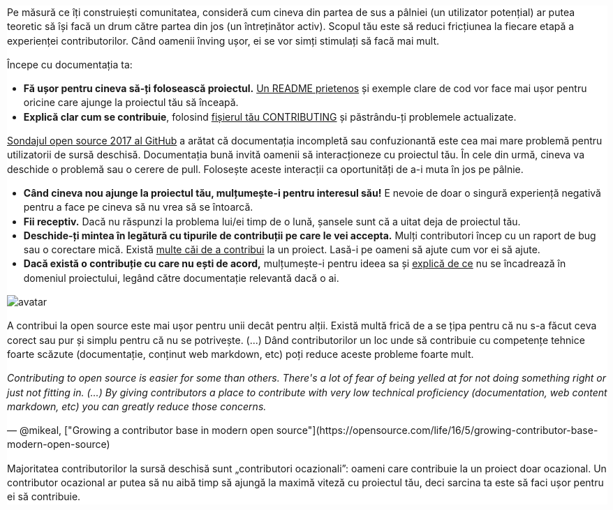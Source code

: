 Pe măsură ce îți construiești comunitatea, consideră cum cineva din partea de sus a pâlniei (un utilizator potențial) ar putea teoretic să își facă un drum către partea din jos (un întreținător activ). Scopul tău este să reduci fricțiunea la fiecare etapă a experienței contributorilor. Când oamenii înving ușor, ei se vor simți stimulați să facă mai mult.

Începe cu documentația ta:

* **Fă ușor pentru cineva să-ți folosească proiectul.** [Un README prietenos](../starting-a-project/#scrierea-unui-readme) și exemple clare de cod vor face mai ușor pentru oricine care ajunge la proiectul tău să înceapă.
* **Explică clar cum se contribuie**, folosind [fișierul tău CONTRIBUTING](../starting-a-project/#scrierea-direcțiilor-tale-de-contribuție) și păstrându-ți problemele actualizate.

[Sondajul open source 2017 al GitHub](http://opensourcesurvey.org/2017/) a arătat că documentația incompletă sau confuzionantă este cea mai mare problemă pentru utilizatorii de sursă deschisă. Documentația bună invită oamenii să interacționeze cu proiectul tău. În cele din urmă, cineva va deschide o problemă sau o cerere de pull. Folosește aceste interacții ca oportunități de a-i muta în jos pe pâlnie.

* **Când cineva nou ajunge la proiectul tău, mulțumește-i pentru interesul său!** E nevoie de doar o singură experiență negativă pentru a face pe cineva să nu vrea să se întoarcă.
* **Fii receptiv.** Dacă nu răspunzi la problema lui/ei timp de o lună, șansele sunt că a uitat deja de proiectul tău.
* **Deschide-ți mintea în legătură cu tipurile de contribuții pe care le vei accepta.** Mulți contributori încep cu un raport de bug sau o corectare mică. Există [multe căi de a contribui](../how-to-contribute/#ce-înseamnă-să-contribui) la un proiect. Lasă-i pe oameni să ajute cum vor ei să ajute.
* **Dacă există o contribuție cu care nu ești de acord,** mulțumește-i pentru ideea sa și [explică de ce](../best-practices/#învățând-să-spui-nu) nu se încadrează în domeniul proiectului, legând către documentație relevantă dacă o ai.

<aside markdown="1" class="pquote">
  <img src="https://avatars.githubusercontent.com/mikeal?s=180" class="pquote-avatar" alt="avatar">
  <p>
    A contribui la open source este mai ușor pentru unii decât pentru alții. Există multă frică de a se țipa pentru că nu s-a făcut ceva corect sau pur și simplu pentru că nu se potrivește. (...) Dând contributorilor un loc unde să contribuie cu competențe tehnice foarte scăzute (documentație, conținut web markdown, etc) poți reduce aceste probleme foarte mult.
  </p>
  <p>
    <em>
      Contributing to open source is easier for some than others. There's a lot of fear of being yelled at for not doing something right or just not fitting in. (...) By giving contributors a place to contribute with very low technical proficiency (documentation, web content markdown, etc) you can greatly reduce those concerns.
    </em>
  </p>
  <p markdown="1" class="pquote-credit">
— @mikeal, ["Growing a contributor base in modern open source"](https://opensource.com/life/16/5/growing-contributor-base-modern-open-source)
  </p>
</aside>

Majoritatea contributorilor la sursă deschisă sunt „contributori ocazionali”: oameni care contribuie la un proiect doar ocazional. Un contributor ocazional ar putea să nu aibă timp să ajungă la maximă viteză cu proiectul tău, deci sarcina ta este să faci ușor pentru ei să contribuie.
